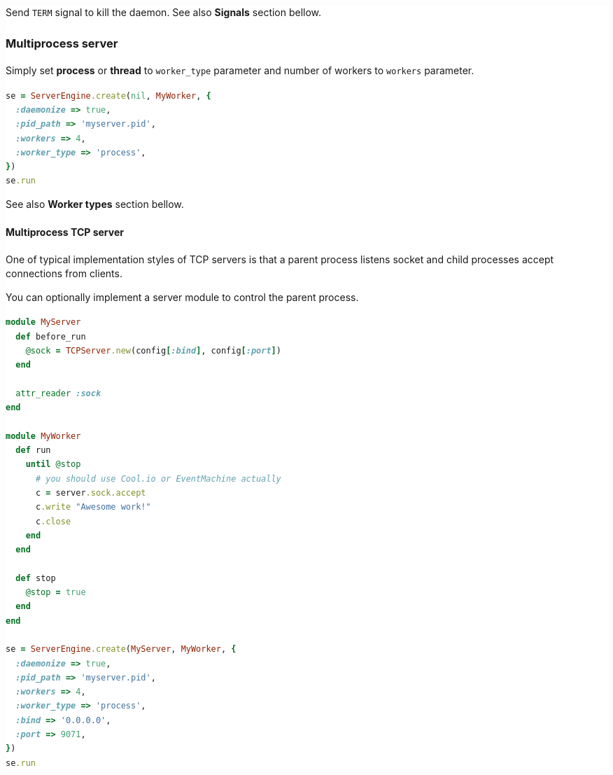 Send `TERM` signal to kill the daemon. See also **Signals** section bellow.


### Multiprocess server

Simply set **process** or **thread** to `worker_type` parameter and number of workers to `workers` parameter.

```ruby
se = ServerEngine.create(nil, MyWorker, {
  :daemonize => true,
  :pid_path => 'myserver.pid',
  :workers => 4,
  :worker_type => 'process',
})
se.run
```

See also **Worker types** section bellow.

#### Multiprocess TCP server

One of typical implementation styles of TCP servers is that a parent process listens socket and child processes accept connections from clients.

You can optionally implement a server module to control the parent process.

```ruby
module MyServer
  def before_run
    @sock = TCPServer.new(config[:bind], config[:port])
  end

  attr_reader :sock
end

module MyWorker
  def run
    until @stop
      # you should use Cool.io or EventMachine actually
      c = server.sock.accept
      c.write "Awesome work!"
      c.close
    end
  end

  def stop
    @stop = true
  end
end

se = ServerEngine.create(MyServer, MyWorker, {
  :daemonize => true,
  :pid_path => 'myserver.pid',
  :workers => 4,
  :worker_type => 'process',
  :bind => '0.0.0.0',
  :port => 9071,
})
se.run
```
